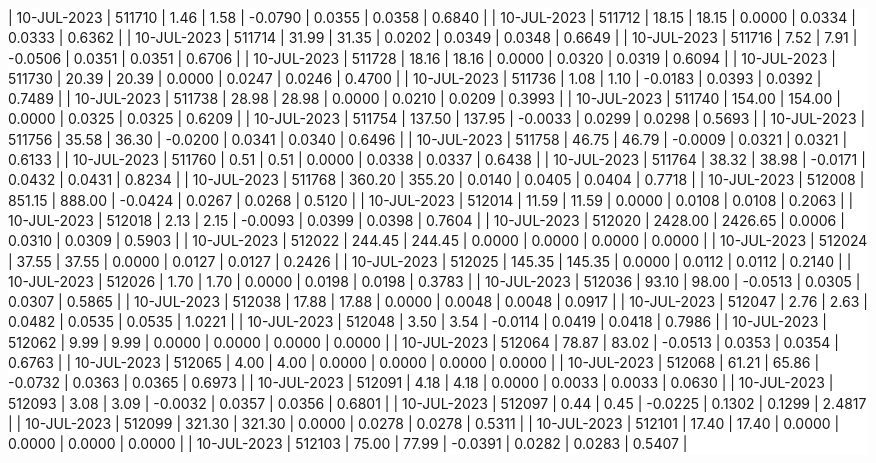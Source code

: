 | 10-JUL-2023 | 511710 | 1.46 | 1.58 | -0.0790 | 0.0355 | 0.0358 | 0.6840 |
| 10-JUL-2023 | 511712 | 18.15 | 18.15 | 0.0000 | 0.0334 | 0.0333 | 0.6362 |
| 10-JUL-2023 | 511714 | 31.99 | 31.35 | 0.0202 | 0.0349 | 0.0348 | 0.6649 |
| 10-JUL-2023 | 511716 | 7.52 | 7.91 | -0.0506 | 0.0351 | 0.0351 | 0.6706 |
| 10-JUL-2023 | 511728 | 18.16 | 18.16 | 0.0000 | 0.0320 | 0.0319 | 0.6094 |
| 10-JUL-2023 | 511730 | 20.39 | 20.39 | 0.0000 | 0.0247 | 0.0246 | 0.4700 |
| 10-JUL-2023 | 511736 | 1.08 | 1.10 | -0.0183 | 0.0393 | 0.0392 | 0.7489 |
| 10-JUL-2023 | 511738 | 28.98 | 28.98 | 0.0000 | 0.0210 | 0.0209 | 0.3993 |
| 10-JUL-2023 | 511740 | 154.00 | 154.00 | 0.0000 | 0.0325 | 0.0325 | 0.6209 |
| 10-JUL-2023 | 511754 | 137.50 | 137.95 | -0.0033 | 0.0299 | 0.0298 | 0.5693 |
| 10-JUL-2023 | 511756 | 35.58 | 36.30 | -0.0200 | 0.0341 | 0.0340 | 0.6496 |
| 10-JUL-2023 | 511758 | 46.75 | 46.79 | -0.0009 | 0.0321 | 0.0321 | 0.6133 |
| 10-JUL-2023 | 511760 | 0.51 | 0.51 | 0.0000 | 0.0338 | 0.0337 | 0.6438 |
| 10-JUL-2023 | 511764 | 38.32 | 38.98 | -0.0171 | 0.0432 | 0.0431 | 0.8234 |
| 10-JUL-2023 | 511768 | 360.20 | 355.20 | 0.0140 | 0.0405 | 0.0404 | 0.7718 |
| 10-JUL-2023 | 512008 | 851.15 | 888.00 | -0.0424 | 0.0267 | 0.0268 | 0.5120 |
| 10-JUL-2023 | 512014 | 11.59 | 11.59 | 0.0000 | 0.0108 | 0.0108 | 0.2063 |
| 10-JUL-2023 | 512018 | 2.13 | 2.15 | -0.0093 | 0.0399 | 0.0398 | 0.7604 |
| 10-JUL-2023 | 512020 | 2428.00 | 2426.65 | 0.0006 | 0.0310 | 0.0309 | 0.5903 |
| 10-JUL-2023 | 512022 | 244.45 | 244.45 | 0.0000 | 0.0000 | 0.0000 | 0.0000 |
| 10-JUL-2023 | 512024 | 37.55 | 37.55 | 0.0000 | 0.0127 | 0.0127 | 0.2426 |
| 10-JUL-2023 | 512025 | 145.35 | 145.35 | 0.0000 | 0.0112 | 0.0112 | 0.2140 |
| 10-JUL-2023 | 512026 | 1.70 | 1.70 | 0.0000 | 0.0198 | 0.0198 | 0.3783 |
| 10-JUL-2023 | 512036 | 93.10 | 98.00 | -0.0513 | 0.0305 | 0.0307 | 0.5865 |
| 10-JUL-2023 | 512038 | 17.88 | 17.88 | 0.0000 | 0.0048 | 0.0048 | 0.0917 |
| 10-JUL-2023 | 512047 | 2.76 | 2.63 | 0.0482 | 0.0535 | 0.0535 | 1.0221 |
| 10-JUL-2023 | 512048 | 3.50 | 3.54 | -0.0114 | 0.0419 | 0.0418 | 0.7986 |
| 10-JUL-2023 | 512062 | 9.99 | 9.99 | 0.0000 | 0.0000 | 0.0000 | 0.0000 |
| 10-JUL-2023 | 512064 | 78.87 | 83.02 | -0.0513 | 0.0353 | 0.0354 | 0.6763 |
| 10-JUL-2023 | 512065 | 4.00 | 4.00 | 0.0000 | 0.0000 | 0.0000 | 0.0000 |
| 10-JUL-2023 | 512068 | 61.21 | 65.86 | -0.0732 | 0.0363 | 0.0365 | 0.6973 |
| 10-JUL-2023 | 512091 | 4.18 | 4.18 | 0.0000 | 0.0033 | 0.0033 | 0.0630 |
| 10-JUL-2023 | 512093 | 3.08 | 3.09 | -0.0032 | 0.0357 | 0.0356 | 0.6801 |
| 10-JUL-2023 | 512097 | 0.44 | 0.45 | -0.0225 | 0.1302 | 0.1299 | 2.4817 |
| 10-JUL-2023 | 512099 | 321.30 | 321.30 | 0.0000 | 0.0278 | 0.0278 | 0.5311 |
| 10-JUL-2023 | 512101 | 17.40 | 17.40 | 0.0000 | 0.0000 | 0.0000 | 0.0000 |
| 10-JUL-2023 | 512103 | 75.00 | 77.99 | -0.0391 | 0.0282 | 0.0283 | 0.5407 |